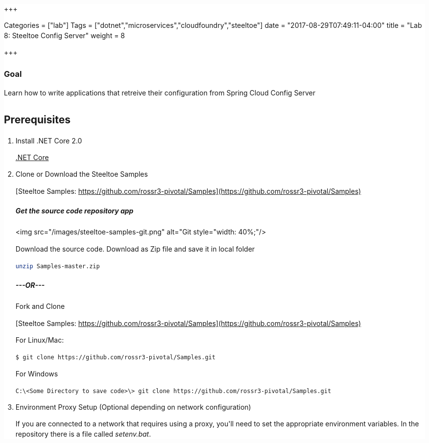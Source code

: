 +++

Categories = ["lab"]
Tags = ["dotnet","microservices","cloudfoundry","steeltoe"]
date = "2017-08-29T07:49:11-04:00"
title = "Lab 8: Steeltoe Config Server"
weight = 8

+++

### Goal

Learn how to write applications that retreive their configuration from Spring Cloud Config Server  



Prerequisites
--

1. Install .NET Core 2.0

    [.NET Core](https://www.microsoft.com/net/core)

2. Clone or Download the Steeltoe Samples

	[Steeltoe Samples:  https://github.com/rossr3-pivotal/Samples](https://github.com/rossr3-pivotal/Samples)

	##### Get the source code repository app

	<img src="/images/steeltoe-samples-git.png" alt="Git style="width: 40%;"/>

	Download the source code. Download as Zip file and save it in local folder

	```bash
	unzip Samples-master.zip
	```
	##### ---OR---

	Fork and Clone

	[Steeltoe Samples:  https://github.com/rossr3-pivotal/Samples](https://github.com/rossr3-pivotal/Samples)

	For Linux/Mac:
	```bash
	$ git clone https://github.com/rossr3-pivotal/Samples.git
	```

	For Windows
	```
	C:\<Some Directory to save code>\> git clone https://github.com/rossr3-pivotal/Samples.git
	```

3. Environment Proxy Setup (Optional depending on network configuration)

	If you are connected to a network that requires using a proxy, you'll need to set the appropriate environment variables. In the repository there is a file called *setenv.bat*.
